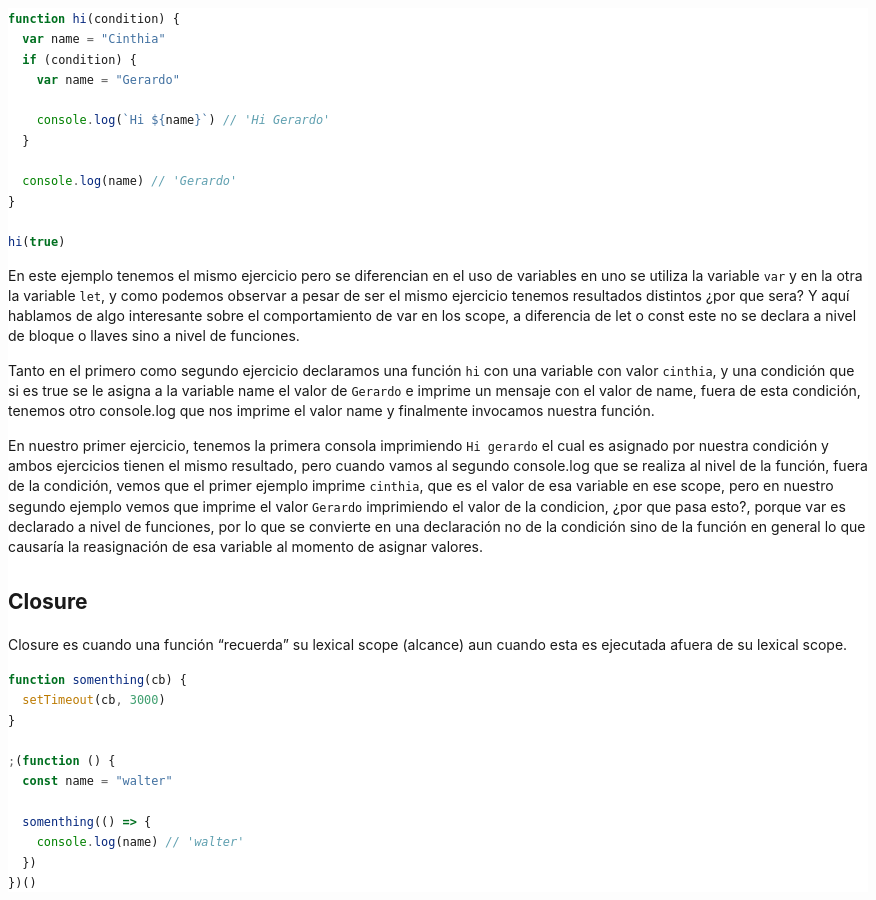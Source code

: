 ```js
function hi(condition) {
  var name = "Cinthia"
  if (condition) {
    var name = "Gerardo"

    console.log(`Hi ${name}`) // 'Hi Gerardo'
  }

  console.log(name) // 'Gerardo'
}

hi(true)
```

En este ejemplo tenemos el mismo ejercicio pero se diferencian en el uso de variables en uno se utiliza la variable `var` y en la otra la variable `let`, y como podemos observar a pesar de ser el mismo ejercicio tenemos resultados distintos ¿por que sera? Y aquí hablamos de algo interesante sobre el comportamiento de var en los scope, a diferencia de let o const este no se declara a nivel de bloque o llaves sino a nivel de funciones.

Tanto en el primero como segundo ejercicio declaramos una función `hi` con una variable con valor `cinthia`, y una condición que si es true se le asigna a la variable name el valor de `Gerardo` e imprime un mensaje con el valor de name, fuera de esta condición, tenemos otro console.log que nos imprime el valor name y finalmente invocamos nuestra función.

En nuestro primer ejercicio, tenemos la primera consola imprimiendo `Hi gerardo` el cual es asignado por nuestra condición y ambos ejercicios tienen el mismo resultado, pero cuando vamos al segundo console.log que se realiza al nivel de la función, fuera de la condición, vemos que el primer ejemplo imprime `cinthia`, que es el valor de esa variable en ese scope, pero en nuestro segundo ejemplo vemos que imprime el valor `Gerardo` imprimiendo el valor de la condicion, ¿por que pasa esto?, porque var es declarado a nivel de funciones, por lo que se convierte en una declaración no de la condición sino de la función en general lo que causaría la reasignación de esa variable al momento de asignar valores.

## Closure

Closure es cuando una función “recuerda” su lexical scope (alcance) aun cuando esta es ejecutada afuera de su lexical scope.

```js
function somenthing(cb) {
  setTimeout(cb, 3000)
}

;(function () {
  const name = "walter"

  somenthing(() => {
    console.log(name) // 'walter'
  })
})()
```
